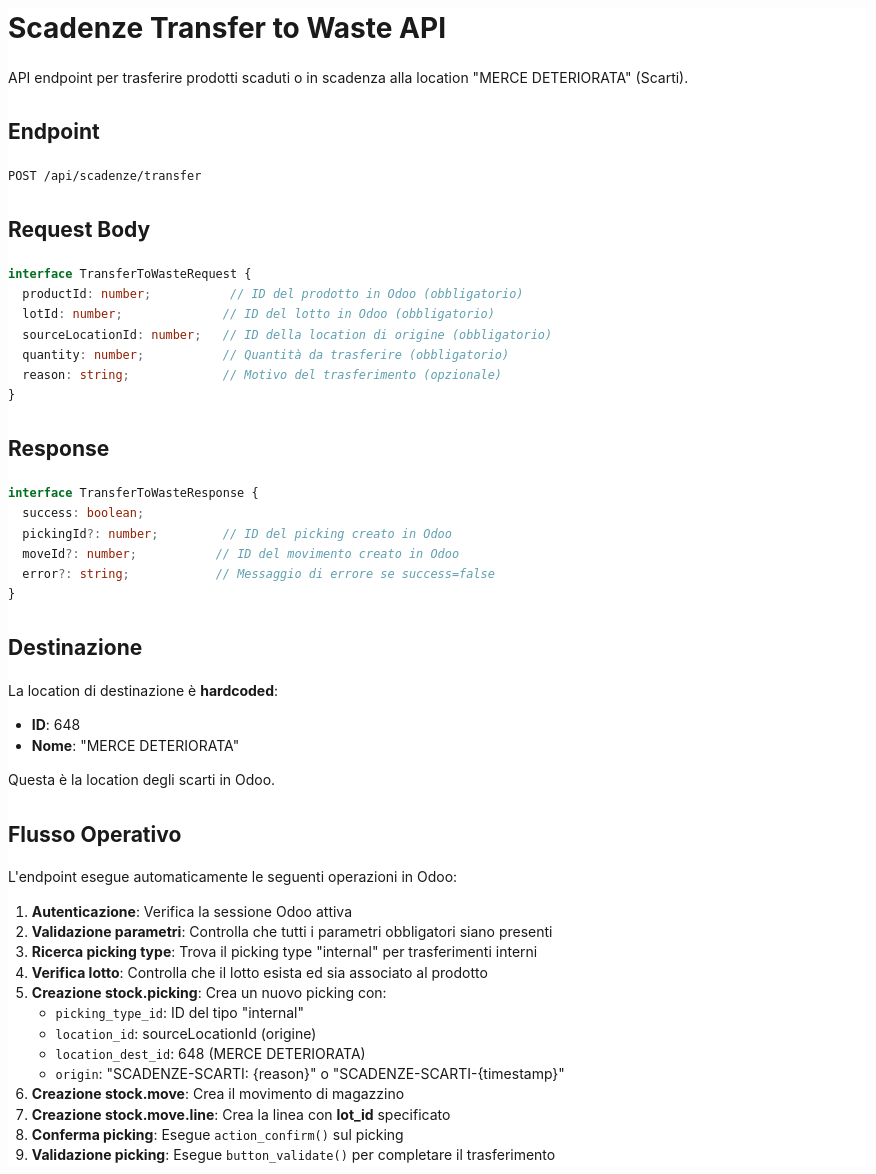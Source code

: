 # Scadenze Transfer to Waste API

API endpoint per trasferire prodotti scaduti o in scadenza alla location "MERCE DETERIORATA" (Scarti).

## Endpoint

```
POST /api/scadenze/transfer
```

## Request Body

```typescript
interface TransferToWasteRequest {
  productId: number;           // ID del prodotto in Odoo (obbligatorio)
  lotId: number;              // ID del lotto in Odoo (obbligatorio)
  sourceLocationId: number;   // ID della location di origine (obbligatorio)
  quantity: number;           // Quantità da trasferire (obbligatorio)
  reason: string;             // Motivo del trasferimento (opzionale)
}
```

## Response

```typescript
interface TransferToWasteResponse {
  success: boolean;
  pickingId?: number;         // ID del picking creato in Odoo
  moveId?: number;           // ID del movimento creato in Odoo
  error?: string;            // Messaggio di errore se success=false
}
```

## Destinazione

La location di destinazione è **hardcoded**:
- **ID**: 648
- **Nome**: "MERCE DETERIORATA"

Questa è la location degli scarti in Odoo.

## Flusso Operativo

L'endpoint esegue automaticamente le seguenti operazioni in Odoo:

1. **Autenticazione**: Verifica la sessione Odoo attiva
2. **Validazione parametri**: Controlla che tutti i parametri obbligatori siano presenti
3. **Ricerca picking type**: Trova il picking type "internal" per trasferimenti interni
4. **Verifica lotto**: Controlla che il lotto esista ed sia associato al prodotto
5. **Creazione stock.picking**: Crea un nuovo picking con:
   - `picking_type_id`: ID del tipo "internal"
   - `location_id`: sourceLocationId (origine)
   - `location_dest_id`: 648 (MERCE DETERIORATA)
   - `origin`: "SCADENZE-SCARTI: {reason}" o "SCADENZE-SCARTI-{timestamp}"
6. **Creazione stock.move**: Crea il movimento di magazzino
7. **Creazione stock.move.line**: Crea la linea con **lot_id** specificato
8. **Conferma picking**: Esegue `action_confirm()` sul picking
9. **Validazione picking**: Esegue `button_validate()` per completare il trasferimento

